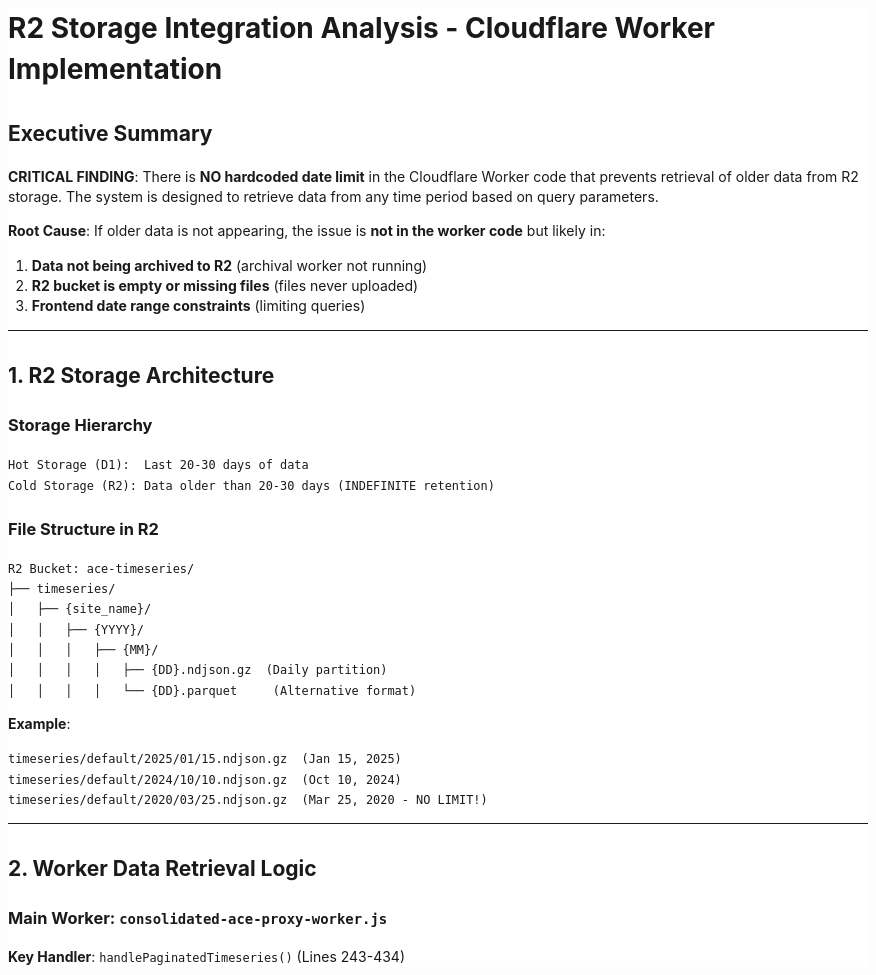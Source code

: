 # R2 Storage Integration Analysis - Cloudflare Worker Implementation

## Executive Summary

**CRITICAL FINDING**: There is **NO hardcoded date limit** in the Cloudflare Worker code that prevents retrieval of older data from R2 storage. The system is designed to retrieve data from any time period based on query parameters.

**Root Cause**: If older data is not appearing, the issue is **not in the worker code** but likely in:
1. **Data not being archived to R2** (archival worker not running)
2. **R2 bucket is empty or missing files** (files never uploaded)
3. **Frontend date range constraints** (limiting queries)

---

## 1. R2 Storage Architecture

### Storage Hierarchy
```
Hot Storage (D1):  Last 20-30 days of data
Cold Storage (R2): Data older than 20-30 days (INDEFINITE retention)
```

### File Structure in R2
```
R2 Bucket: ace-timeseries/
├── timeseries/
│   ├── {site_name}/
│   │   ├── {YYYY}/
│   │   │   ├── {MM}/
│   │   │   │   ├── {DD}.ndjson.gz  (Daily partition)
│   │   │   │   └── {DD}.parquet     (Alternative format)
```

**Example**:
```
timeseries/default/2025/01/15.ndjson.gz  (Jan 15, 2025)
timeseries/default/2024/10/10.ndjson.gz  (Oct 10, 2024)
timeseries/default/2020/03/25.ndjson.gz  (Mar 25, 2020 - NO LIMIT!)
```

---

## 2. Worker Data Retrieval Logic

### Main Worker: `consolidated-ace-proxy-worker.js`

**Key Handler**: `handlePaginatedTimeseries()` (Lines 243-434)
